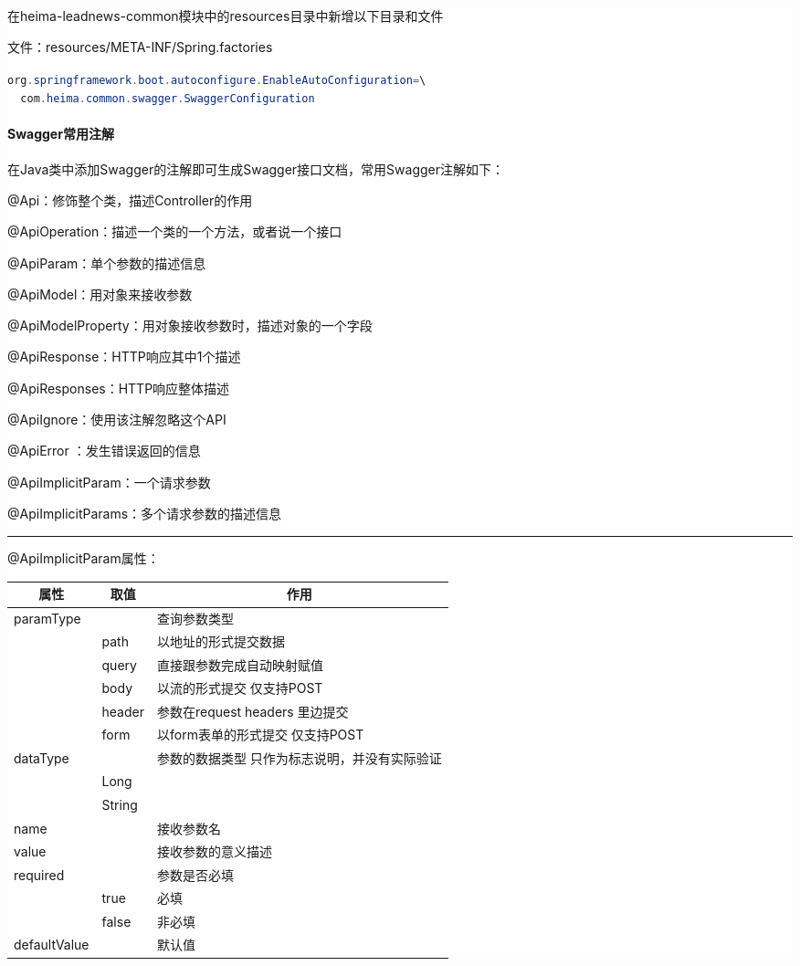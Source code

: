 在heima-leadnews-common模块中的resources目录中新增以下目录和文件

文件：resources/META-INF/Spring.factories

```java
org.springframework.boot.autoconfigure.EnableAutoConfiguration=\
  com.heima.common.swagger.SwaggerConfiguration
```

#### Swagger常用注解

在Java类中添加Swagger的注解即可生成Swagger接口文档，常用Swagger注解如下：

@Api：修饰整个类，描述Controller的作用  

@ApiOperation：描述一个类的一个方法，或者说一个接口  

@ApiParam：单个参数的描述信息  

@ApiModel：用对象来接收参数  

@ApiModelProperty：用对象接收参数时，描述对象的一个字段  

@ApiResponse：HTTP响应其中1个描述  

@ApiResponses：HTTP响应整体描述  

@ApiIgnore：使用该注解忽略这个API  

@ApiError ：发生错误返回的信息  

@ApiImplicitParam：一个请求参数  

@ApiImplicitParams：多个请求参数的描述信息

---

 @ApiImplicitParam属性：

| 属性         | 取值   | 作用                                          |
| ------------ | ------ | --------------------------------------------- |
| paramType    |        | 查询参数类型                                  |
|              | path   | 以地址的形式提交数据                          |
|              | query  | 直接跟参数完成自动映射赋值                    |
|              | body   | 以流的形式提交 仅支持POST                     |
|              | header | 参数在request headers 里边提交                |
|              | form   | 以form表单的形式提交 仅支持POST               |
| dataType     |        | 参数的数据类型 只作为标志说明，并没有实际验证 |
|              | Long   |                                               |
|              | String |                                               |
| name         |        | 接收参数名                                    |
| value        |        | 接收参数的意义描述                            |
| required     |        | 参数是否必填                                  |
|              | true   | 必填                                          |
|              | false  | 非必填                                        |
| defaultValue |        | 默认值                                        |
